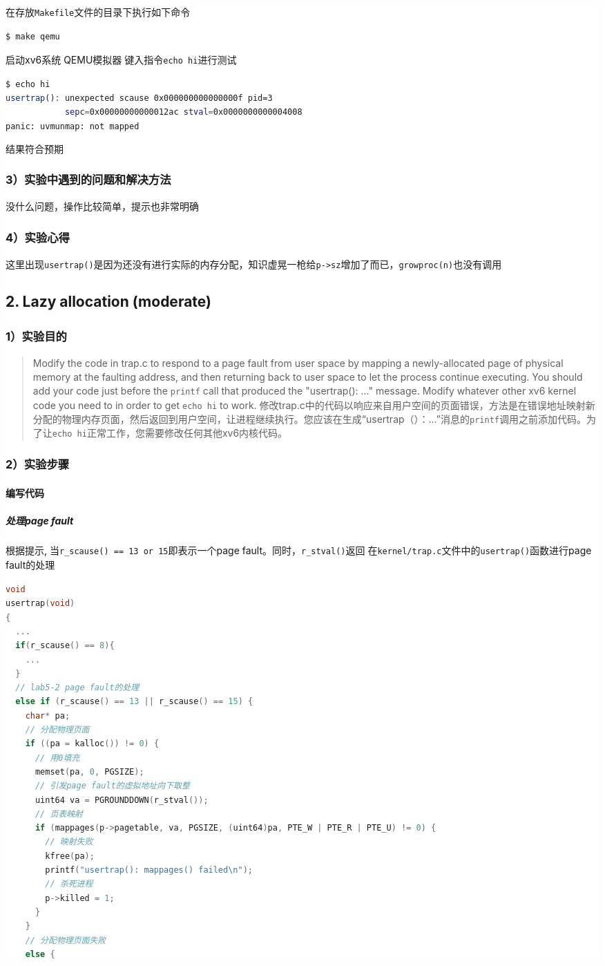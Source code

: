 在存放`Makefile`文件的目录下执行如下命令
```bash
$ make qemu
```
启动xv6系统 QEMU模拟器
键入指令`echo hi`进行测试
```bash
$ echo hi
usertrap(): unexpected scause 0x000000000000000f pid=3
            sepc=0x00000000000012ac stval=0x0000000000004008
panic: uvmunmap: not mapped
```
结果符合预期

### 3）实验中遇到的问题和解决方法
没什么问题，操作比较简单，提示也非常明确
### 4）实验心得
这里出现`usertrap()`是因为还没有进行实际的内存分配，知识虚晃一枪给`p->sz`增加了而已，`growproc(n)`也没有调用

## 2. Lazy allocation (moderate)
### 1）实验目的
> Modify the code in trap.c to respond to a page fault from user space by mapping a newly-allocated page of physical memory at the faulting address, and then returning back to user space to let the process continue executing. You should add your code just before the `printf` call that produced the "usertrap(): ..." message. Modify whatever other xv6 kernel code you need to in order to get `echo hi` to work.
> 修改trap.c中的代码以响应来自用户空间的页面错误，方法是在错误地址映射新分配的物理内存页面，然后返回到用户空间，让进程继续执行。您应该在生成“usertrap（）：…”消息的`printf`调用之前添加代码。为了让`echo hi`正常工作，您需要修改任何其他xv6内核代码。
### 2）实验步骤
#### 编写代码
##### 处理page fault
根据提示, 当`r_scause() == 13 or 15`即表示一个page fault。同时，`r_stval()`返回
在`kernel/trap.c`文件中的`usertrap()`函数进行page fault的处理
```c
void
usertrap(void)
{
  ...
  if(r_scause() == 8){
    ...
  }
  // lab5-2 page fault的处理
  else if (r_scause() == 13 || r_scause() == 15) {
    char* pa;
    // 分配物理页面
    if ((pa = kalloc()) != 0) {
      // 用0填充
      memset(pa, 0, PGSIZE);
      // 引发page fault的虚拟地址向下取整
      uint64 va = PGROUNDDOWN(r_stval());
      // 页表映射
      if (mappages(p->pagetable, va, PGSIZE, (uint64)pa, PTE_W | PTE_R | PTE_U) != 0) {
        // 映射失败
        kfree(pa);
        printf("usertrap(): mappages() failed\n");
        // 杀死进程
        p->killed = 1;
      }
    }
    // 分配物理页面失败
    else {
```